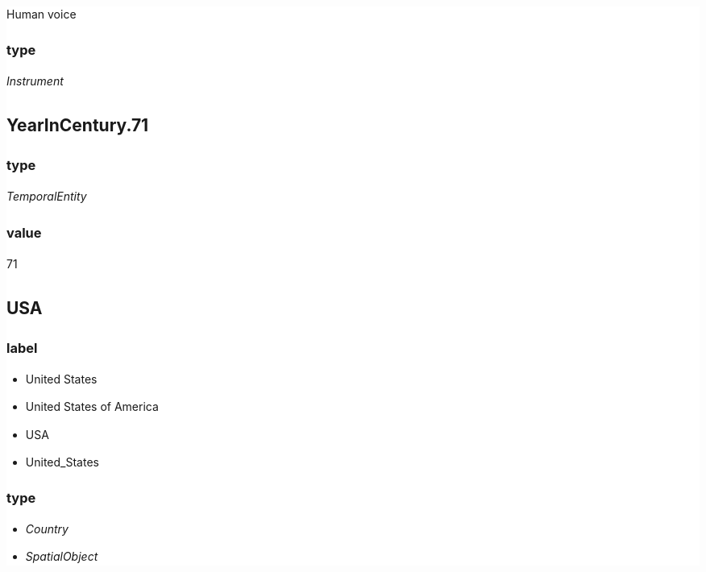 
Human voice

### type


*Instrument*

## YearInCentury.71

### type


*TemporalEntity*

### value


71

## USA

### label

 - United States

 - United States of America

 - USA

 - United_States

### type

 - *Country*

 - *SpatialObject*